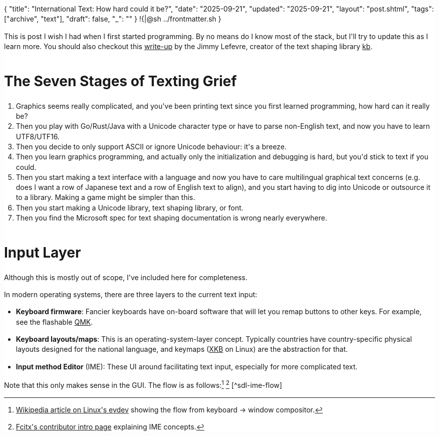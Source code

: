 {
  "title":   "International Text: How hard could it be?",
  "date":    "2025-09-21",
  "updated": "2025-09-21",
  "layout":  "post.shtml",
  "tags":    ["archive", "text"],
  "draft":   false,
  "_": ""
}
!{|@sh ../frontmatter.sh }

This is post I wish I had when I first started programming.
By no means do I know most of the stack, but I'll try to update this as I learn more.
You should also checkout this [write-up](https://www.newroadoldway.com/text0.html) by the Jimmy Lefevre, creator of the text shaping library [kb](https://github.com/JimmyLefevre/kb).


# The Seven Stages of Texting Grief

1. Graphics seems really complicated, and you've been printing text since you first learned programming, how hard can it really be?
1. Then you play with Go/Rust/Java with a Unicode character type or have to parse non-English text, and now you have to learn UTF8/UTF16.
1. Then you decide to only support ASCII or ignore Unicode behaviour: it's a breeze.
1. Then you learn graphics programming, and actually only the initialization and debugging is hard, but you'd stick to text if you could.
1. Then you start making a text interface with a language and now you have to care multilingual graphical text concerns (e.g. does I want a row of Japanese text and a row of English text to align), and you start having to dig into Unicode or outsource it to a library.
Making a game might be simpler than this.
1. Then you start making a Unicode library, text shaping library, or font.
1. Then you find the Microsoft spec for text shaping documentation is wrong nearly everywhere.

# Input Layer

Although this is mostly out of scope, I've included here for completeness.

In modern operating systems, there are three layers to the current text input:

* **Keyboard firmware**: Fancier keyboards have on-board software that will let you remap buttons to other keys.
For example, see the flashable [QMK](https://qmk.fm/).
* **Keyboard layouts/maps**: This is an operating-system-layer concept.
Typically countries have country-specific physical layouts designed for the national language, and keymaps ([XKB](https://wiki.archlinux.org/title/X_keyboard_extension) on Linux) are the abstraction for that.

* **Input method Editor** (IME): These UI around facilitating text input, especially for more complicated text.

Note that this only makes sense in the GUI. The flow is as follows:[^keyboard-flow] [^ime-flow] [^sdl-ime-flow]


[^keyboard-flow]: [Wikipedia article on Linux's evdev](https://en.wikipedia.org/wiki/Evdev) showing the flow from keyboard -> window compositor.
[^sdl-ime]: [How SDL handles IME input.](https://wiki.libsdl.org/SDL2/Tutorials-TextInput)
[^ime-flow]: [Fcitx's contributor intro page](https://fcitx-im.org/wiki/Basic_concept) explaining IME concepts.
[^key-event-bad-term]: @TODO: I am not sure what the correct term for keyboard output.
[^raylib-ime-pr]: [A pull request for raylib IME support](https://github.com/raysan5/raylib/issues/1945) where they talk about how to include it and support it.
[^C-std-as-system-config]: All mainstream Operating Systems (OS) are built with the assumption of a specific C standard, and C std lib becomes part of the OS API.
[^glibc-musl-locale]: https://docs.voidlinux.org/config/locales.html
[^type-hints]: Fishler, Ori. "Type1 Fonts". University of Waterloo. [https://cs.uwaterloo.ca/~dberry/COURSES/electronic.pub/fishler/type1.htm#hints](https://cs.uwaterloo.ca/~dberry/COURSES/electronic.pub/fishler/type1.htm#hints)
[^truetype-history]: Penny, Laurence. "A History of TrueType". TrueType typography. https://www.truetype-typography.com/tthist.htm
[^cjkv-kerning]: It is not actually strictly true that all characters are the same size.
[^lefevre]: Lefevre, Jimmy and Ścigaz, Łukasz. "The Ridiculous World of Text". YouTube, Wookash Podcast. Aug 16, 2025. [https://www.youtube.com/watch?v=hGvInFf839U](https://www.youtube.com/watch?v=hGvInFf839U)
[^nei]: An imperfect analogy for 內 vs 内 is if the Cyrillic and Latin alphabet were nearly identical and `b` vs `б` were region variations of the same letter.
[^note-simplication]: Typically, these language variants arose out of somewhat independent simplification processes.
[^second-largest-market]: https://en.wikipedia.org/wiki/Japanese_language_and_computers